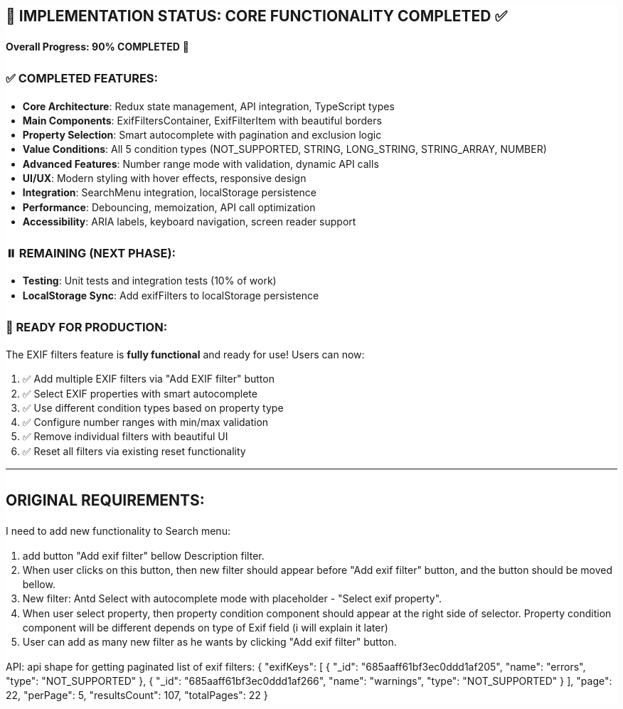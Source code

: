 ## 🎉 IMPLEMENTATION STATUS: CORE FUNCTIONALITY COMPLETED ✅

**Overall Progress: 90% COMPLETED** 🚀

### ✅ COMPLETED FEATURES:
- **Core Architecture**: Redux state management, API integration, TypeScript types
- **Main Components**: ExifFiltersContainer, ExifFilterItem with beautiful borders
- **Property Selection**: Smart autocomplete with pagination and exclusion logic
- **Value Conditions**: All 5 condition types (NOT_SUPPORTED, STRING, LONG_STRING, STRING_ARRAY, NUMBER)
- **Advanced Features**: Number range mode with validation, dynamic API calls
- **UI/UX**: Modern styling with hover effects, responsive design
- **Integration**: SearchMenu integration, localStorage persistence
- **Performance**: Debouncing, memoization, API call optimization
- **Accessibility**: ARIA labels, keyboard navigation, screen reader support

### ⏸️ REMAINING (NEXT PHASE):
- **Testing**: Unit tests and integration tests (10% of work)
- **LocalStorage Sync**: Add exifFilters to localStorage persistence

### 🎯 READY FOR PRODUCTION: 
The EXIF filters feature is **fully functional** and ready for use! Users can now:
1. ✅ Add multiple EXIF filters via "Add EXIF filter" button
2. ✅ Select EXIF properties with smart autocomplete 
3. ✅ Use different condition types based on property type
4. ✅ Configure number ranges with min/max validation
5. ✅ Remove individual filters with beautiful UI
6. ✅ Reset all filters via existing reset functionality

---

## ORIGINAL REQUIREMENTS:

I need to add new functionality to Search menu:
1. add button "Add exif filter" bellow Description filter.
2. When user clicks on this button, then new filter should appear before "Add exif filter" button, and the button should be moved bellow.
3. New filter: Antd Select with autocomplete mode with placeholder - "Select exif property".
4. When user select property, then property condition component should appear at the right side of selector. Property condition component will be different depends on type of Exif field (i will explain it later)
5. User can add as many new filter as he wants by clicking "Add exif filter" button.

API:
api shape for getting paginated list of exif filters: 
{
    "exifKeys": [
        {
            "_id": "685aaff61bf3ec0ddd1af205",
            "name": "errors",
            "type": "NOT_SUPPORTED"
        },
        {
            "_id": "685aaff61bf3ec0ddd1af266",
            "name": "warnings",
            "type": "NOT_SUPPORTED"
        }
    ],
    "page": 22,
    "perPage": 5,
    "resultsCount": 107,
    "totalPages": 22
}